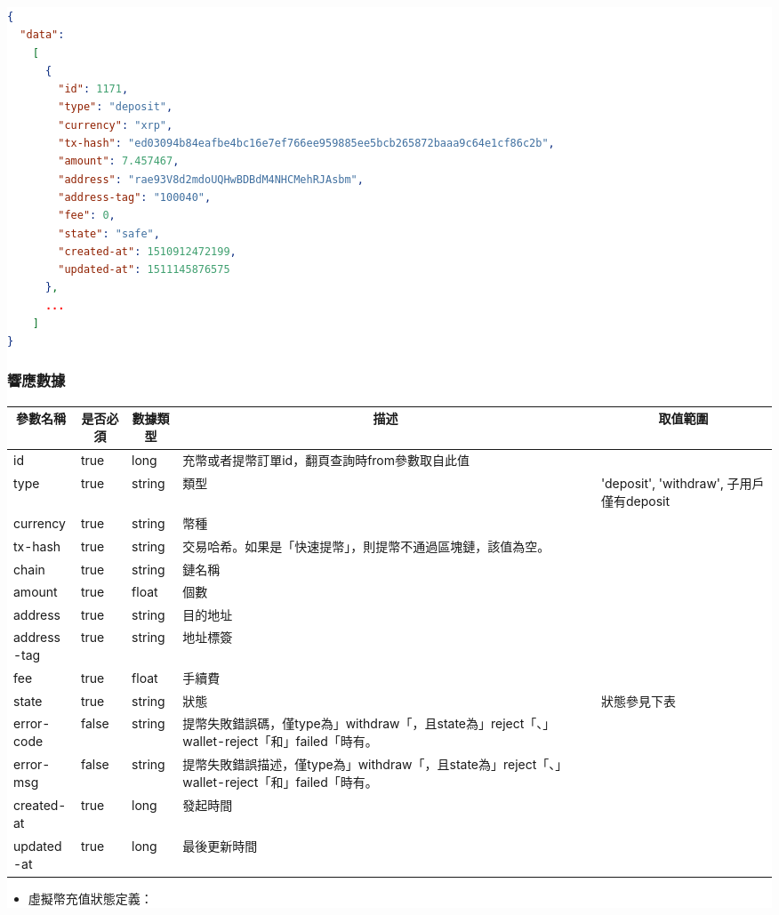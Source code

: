 ```json
{
  "data":
    [
      {
        "id": 1171,
        "type": "deposit",
        "currency": "xrp",
        "tx-hash": "ed03094b84eafbe4bc16e7ef766ee959885ee5bcb265872baaa9c64e1cf86c2b",
        "amount": 7.457467,
        "address": "rae93V8d2mdoUQHwBDBdM4NHCMehRJAsbm",
        "address-tag": "100040",
        "fee": 0,
        "state": "safe",
        "created-at": 1510912472199,
        "updated-at": 1511145876575
      },
      ...
    ]
}
```

### 響應數據

| 參數名稱    | 是否必須 | 數據類型 | 描述                                                         | 取值範圍                                 |
| ----------- | -------- | -------- | ------------------------------------------------------------ | ---------------------------------------- |
| id          | true     | long     | 充幣或者提幣訂單id，翻頁查詢時from參數取自此值               |                                          |
| type        | true     | string   | 類型                                                         | 'deposit', 'withdraw', 子用戶僅有deposit |
| currency    | true     | string   | 幣種                                                         |                                          |
| tx-hash     | true     | string   | 交易哈希。如果是「快速提幣」，則提幣不通過區塊鏈，該值為空。   |                                          |
| chain       | true     | string   | 鏈名稱                                                       |                                          |
| amount      | true     | float    | 個數                                                         |                                          |
| address     | true     | string   | 目的地址                                                     |                                          |
| address-tag | true     | string   | 地址標簽                                                     |                                          |
| fee         | true     | float    | 手續費                                                       |                                          |
| state       | true     | string   | 狀態                                                         | 狀態參見下表                             |
| error-code  | false    | string   | 提幣失敗錯誤碼，僅type為」withdraw「，且state為」reject「、」wallet-reject「和」failed「時有。 |                                          |
| error-msg   | false    | string   | 提幣失敗錯誤描述，僅type為」withdraw「，且state為」reject「、」wallet-reject「和」failed「時有。 |                                          |
| created-at  | true     | long     | 發起時間                                                     |                                          |
| updated-at  | true     | long     | 最後更新時間                                                 |                                          |


- 虛擬幣充值狀態定義：
